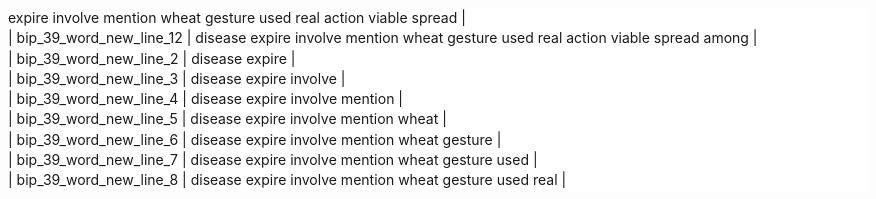 expire
involve
mention
wheat
gesture
used
real
action
viable
spread |  
| bip_39_word_new_line_12 | disease
expire
involve
mention
wheat
gesture
used
real
action
viable
spread
among |  
| bip_39_word_new_line_2 | disease
expire |  
| bip_39_word_new_line_3 | disease
expire
involve |  
| bip_39_word_new_line_4 | disease
expire
involve
mention |  
| bip_39_word_new_line_5 | disease
expire
involve
mention
wheat |  
| bip_39_word_new_line_6 | disease
expire
involve
mention
wheat
gesture |  
| bip_39_word_new_line_7 | disease
expire
involve
mention
wheat
gesture
used |  
| bip_39_word_new_line_8 | disease
expire
involve
mention
wheat
gesture
used
real |  